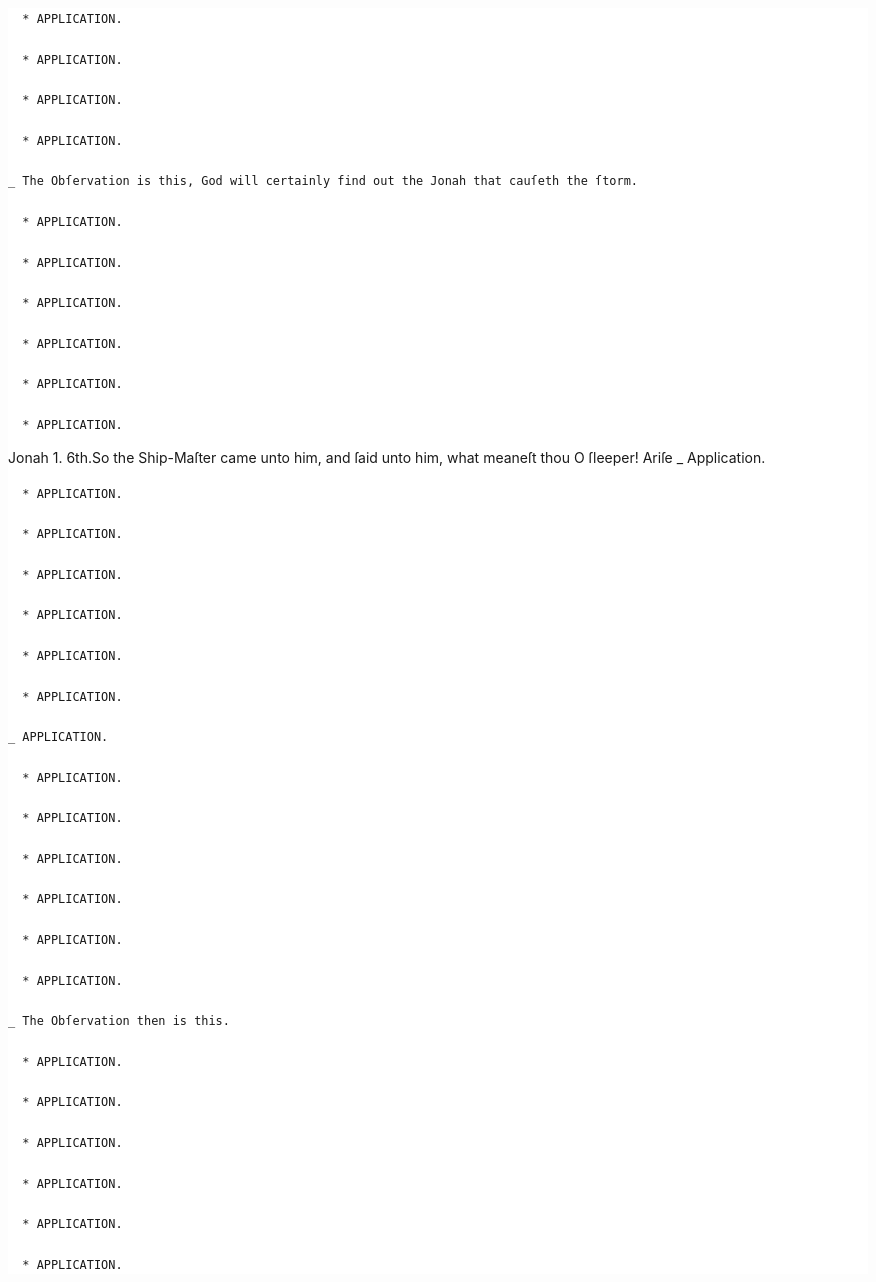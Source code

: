       * APPLICATION.

      * APPLICATION.

      * APPLICATION.

      * APPLICATION.

    _ The Obſervation is this, God will certainly find out the Jonah that cauſeth the ſtorm.

      * APPLICATION.

      * APPLICATION.

      * APPLICATION.

      * APPLICATION.

      * APPLICATION.

      * APPLICATION.
Jonah 1. 6th.So the Ship-Maſter came unto him, and ſaid unto him, what meaneſt thou O ſleeper! Ariſe
    _ Application.

      * APPLICATION.

      * APPLICATION.

      * APPLICATION.

      * APPLICATION.

      * APPLICATION.

      * APPLICATION.

    _ APPLICATION.

      * APPLICATION.

      * APPLICATION.

      * APPLICATION.

      * APPLICATION.

      * APPLICATION.

      * APPLICATION.

    _ The Obſervation then is this.

      * APPLICATION.

      * APPLICATION.

      * APPLICATION.

      * APPLICATION.

      * APPLICATION.

      * APPLICATION.
